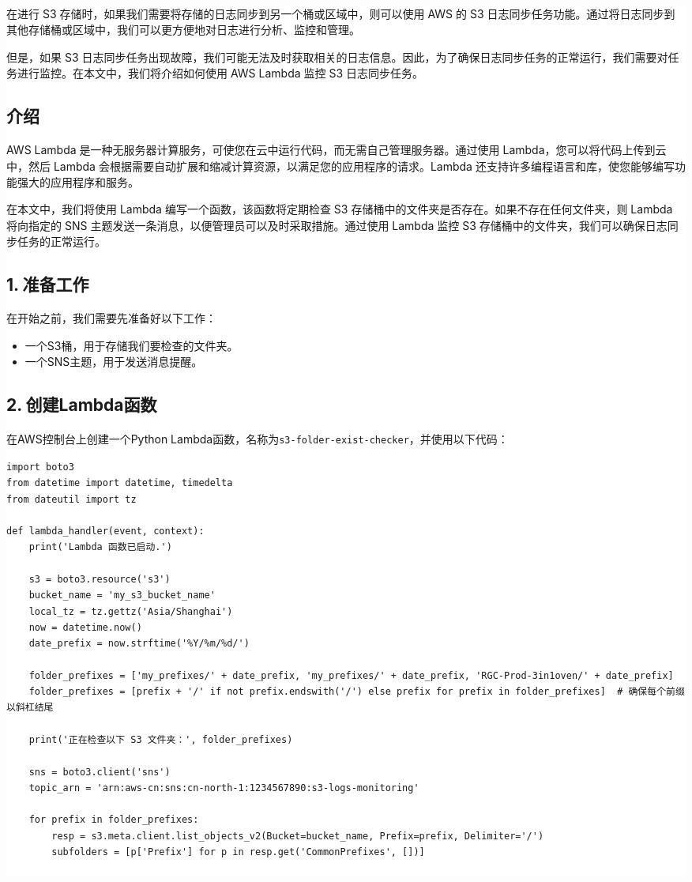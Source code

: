 在进行 S3 存储时，如果我们需要将存储的日志同步到另一个桶或区域中，则可以使用 AWS 的 S3 日志同步任务功能。通过将日志同步到其他存储桶或区域中，我们可以更方便地对日志进行分析、监控和管理。

但是，如果 S3 日志同步任务出现故障，我们可能无法及时获取相关的日志信息。因此，为了确保日志同步任务的正常运行，我们需要对任务进行监控。在本文中，我们将介绍如何使用 AWS Lambda 监控 S3 日志同步任务。

<script async src="https://pagead2.googlesyndication.com/pagead/js/adsbygoogle.js?client=ca-pub-4855142804875926"
     crossorigin="anonymous"></script>
<ins class="adsbygoogle"
     style="display:block; text-align:center;"
     data-ad-layout="in-article"
     data-ad-format="fluid"
     data-ad-client="ca-pub-4855142804875926"
     data-ad-slot="5670838583"></ins>
<script>
     (adsbygoogle = window.adsbygoogle || []).push({});
</script>

## 介绍

AWS Lambda 是一种无服务器计算服务，可使您在云中运行代码，而无需自己管理服务器。通过使用 Lambda，您可以将代码上传到云中，然后 Lambda 会根据需要自动扩展和缩减计算资源，以满足您的应用程序的请求。Lambda 还支持许多编程语言和库，使您能够编写功能强大的应用程序和服务。

在本文中，我们将使用 Lambda 编写一个函数，该函数将定期检查 S3 存储桶中的文件夹是否存在。如果不存在任何文件夹，则 Lambda 将向指定的 SNS 主题发送一条消息，以便管理员可以及时采取措施。通过使用 Lambda 监控 S3 存储桶中的文件夹，我们可以确保日志同步任务的正常运行。

## 1. 准备工作

在开始之前，我们需要先准备好以下工作：

- 一个S3桶，用于存储我们要检查的文件夹。
- 一个SNS主题，用于发送消息提醒。

## 2. 创建Lambda函数

在AWS控制台上创建一个Python Lambda函数，名称为`s3-folder-exist-checker`，并使用以下代码：

```
import boto3
from datetime import datetime, timedelta
from dateutil import tz

def lambda_handler(event, context):
    print('Lambda 函数已启动.')
    
    s3 = boto3.resource('s3')
    bucket_name = 'my_s3_bucket_name'
    local_tz = tz.gettz('Asia/Shanghai')
    now = datetime.now()
    date_prefix = now.strftime('%Y/%m/%d/')
    
    folder_prefixes = ['my_prefixes/' + date_prefix, 'my_prefixes/' + date_prefix, 'RGC-Prod-3in1oven/' + date_prefix]
    folder_prefixes = [prefix + '/' if not prefix.endswith('/') else prefix for prefix in folder_prefixes]  # 确保每个前缀以斜杠结尾
    
    print('正在检查以下 S3 文件夹：', folder_prefixes)
    
    sns = boto3.client('sns')
    topic_arn = 'arn:aws-cn:sns:cn-north-1:1234567890:s3-logs-monitoring'
    
    for prefix in folder_prefixes:
        resp = s3.meta.client.list_objects_v2(Bucket=bucket_name, Prefix=prefix, Delimiter='/')
        subfolders = [p['Prefix'] for p in resp.get('CommonPrefixes', [])]
    
```